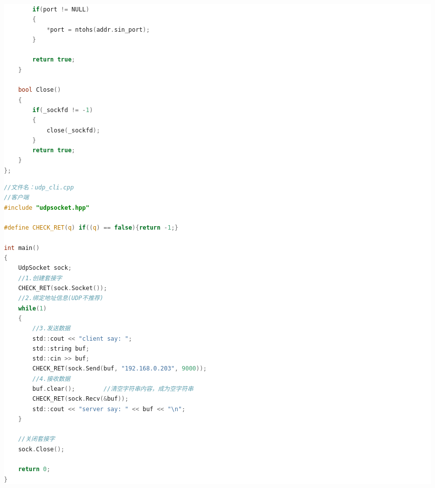 ```cpp
        if(port != NULL)
        {
            *port = ntohs(addr.sin_port);
        }

        return true;
    }

    bool Close()
    {
        if(_sockfd != -1)
        {
            close(_sockfd);
        }
        return true;
    }
};
```

```c
//文件名：udp_cli.cpp
//客户端
#include "udpsocket.hpp"

#define CHECK_RET(q) if((q) == false){return -1;}

int main()
{
    UdpSocket sock;
    //1.创建套接字
    CHECK_RET(sock.Socket());
    //2.绑定地址信息(UDP不推荐)
    while(1)
    {
        //3.发送数据
        std::cout << "client say: ";
        std::string buf;
        std::cin >> buf;
        CHECK_RET(sock.Send(buf, "192.168.0.203", 9000));
        //4.接收数据
        buf.clear();        //清空字符串内容，成为空字符串
        CHECK_RET(sock.Recv(&buf));
        std::cout << "server say: " << buf << "\n";
    }

    //关闭套接字
    sock.Close();

    return 0;
}
```
